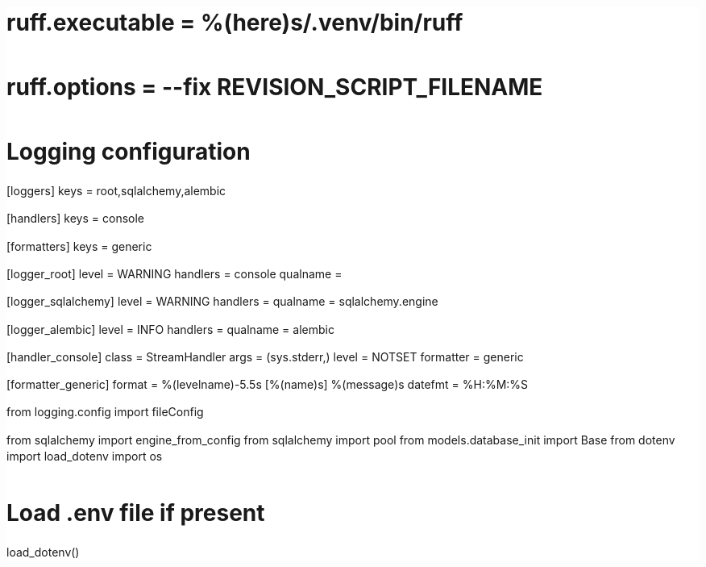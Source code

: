 # ruff.executable = %(here)s/.venv/bin/ruff

# ruff.options = --fix REVISION_SCRIPT_FILENAME

# Logging configuration

[loggers]
keys = root,sqlalchemy,alembic

[handlers]
keys = console

[formatters]
keys = generic

[logger_root]
level = WARNING
handlers = console
qualname =

[logger_sqlalchemy]
level = WARNING
handlers =
qualname = sqlalchemy.engine

[logger_alembic]
level = INFO
handlers =
qualname = alembic

[handler_console]
class = StreamHandler
args = (sys.stderr,)
level = NOTSET
formatter = generic

[formatter_generic]
format = %(levelname)-5.5s [%(name)s] %(message)s
datefmt = %H:%M:%S

from logging.config import fileConfig

from sqlalchemy import engine_from_config
from sqlalchemy import pool
from models.database_init import Base
from dotenv import load_dotenv
import os

# Load .env file if present

load_dotenv()
